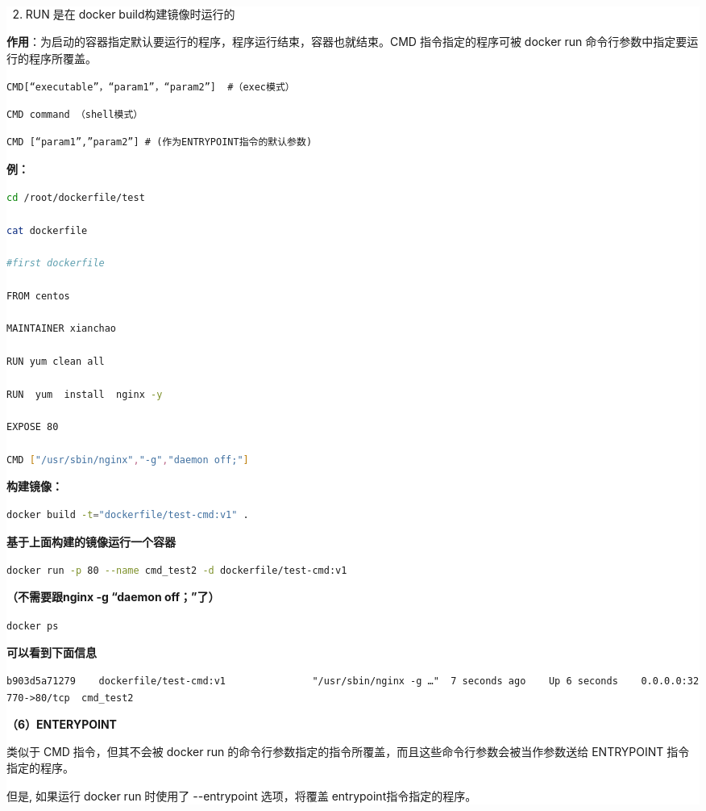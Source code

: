 2. RUN 是在 docker build构建镜像时运行的

**作用**：为启动的容器指定默认要运行的程序，程序运行结束，容器也就结束。CMD 指令指定的程序可被 docker run 命令行参数中指定要运行的程序所覆盖。

`CMD[“executable”，“param1”，“param2”]  #（exec模式）`

`CMD command （shell模式）`

`CMD [“param1”,”param2”] # (作为ENTRYPOINT指令的默认参数)`

**例：**

```bash
cd /root/dockerfile/test

cat dockerfile

#first dockerfile

FROM centos

MAINTAINER xianchao

RUN yum clean all

RUN  yum  install  nginx -y

EXPOSE 80

CMD ["/usr/sbin/nginx","-g","daemon off;"]
```

**构建镜像：**

```bash
docker build -t="dockerfile/test-cmd:v1" .
```

**基于上面构建的镜像运行一个容器**

```bash
docker run -p 80 --name cmd_test2 -d dockerfile/test-cmd:v1
```

**（不需要跟nginx  -g “daemon off；”了）**

```bash
docker ps
```

**可以看到下面信息**

`b903d5a71279    dockerfile/test-cmd:v1               "/usr/sbin/nginx -g …"  7 seconds ago    Up 6 seconds    0.0.0.0:32770->80/tcp  cmd_test2`

**（6）ENTERYPOINT**

类似于 CMD 指令，但其不会被 docker run 的命令行参数指定的指令所覆盖，而且这些命令行参数会被当作参数送给 ENTRYPOINT 指令指定的程序。

但是, 如果运行 docker run 时使用了 --entrypoint 选项，将覆盖 entrypoint指令指定的程序。
